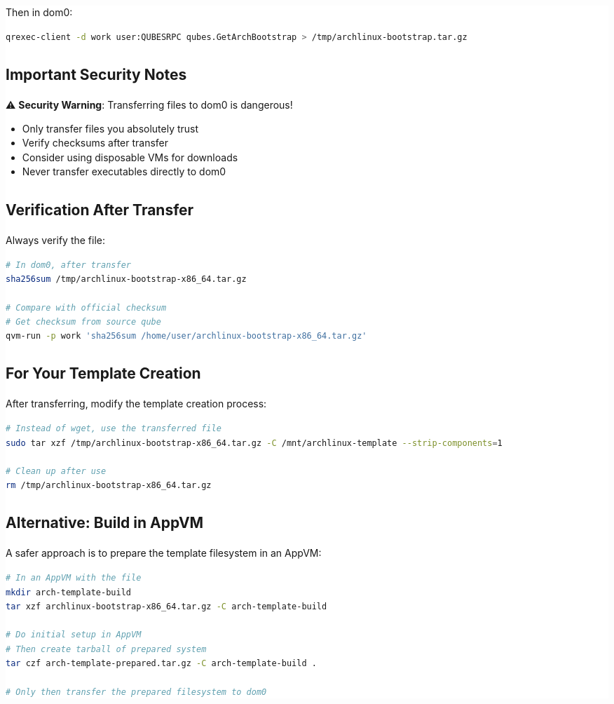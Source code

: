 Then in dom0:
```bash
qrexec-client -d work user:QUBESRPC qubes.GetArchBootstrap > /tmp/archlinux-bootstrap.tar.gz
```

## Important Security Notes

⚠️ **Security Warning**: Transferring files to dom0 is dangerous!
- Only transfer files you absolutely trust
- Verify checksums after transfer
- Consider using disposable VMs for downloads
- Never transfer executables directly to dom0

## Verification After Transfer

Always verify the file:

```bash
# In dom0, after transfer
sha256sum /tmp/archlinux-bootstrap-x86_64.tar.gz

# Compare with official checksum
# Get checksum from source qube
qvm-run -p work 'sha256sum /home/user/archlinux-bootstrap-x86_64.tar.gz'
```

## For Your Template Creation

After transferring, modify the template creation process:

```bash
# Instead of wget, use the transferred file
sudo tar xzf /tmp/archlinux-bootstrap-x86_64.tar.gz -C /mnt/archlinux-template --strip-components=1

# Clean up after use
rm /tmp/archlinux-bootstrap-x86_64.tar.gz
```

## Alternative: Build in AppVM

A safer approach is to prepare the template filesystem in an AppVM:

```bash
# In an AppVM with the file
mkdir arch-template-build
tar xzf archlinux-bootstrap-x86_64.tar.gz -C arch-template-build

# Do initial setup in AppVM
# Then create tarball of prepared system
tar czf arch-template-prepared.tar.gz -C arch-template-build .

# Only then transfer the prepared filesystem to dom0
```
